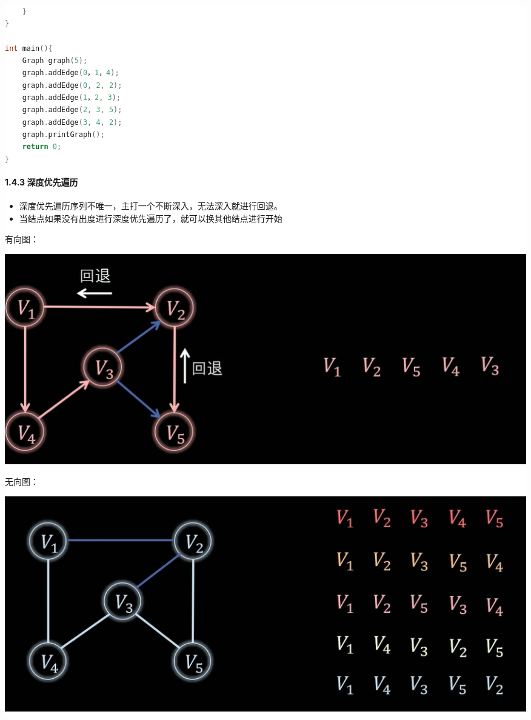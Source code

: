 ```c++
	}
}

int main(){
	Graph graph(5);
    graph.addEdge(0，1，4);
    graph.addEdge(0, 2, 2);
    graph.addEdge(1，2, 3);
    graph.addEdge(2, 3, 5);
    graph.addEdge(3, 4, 2);
	graph.printGraph();
	return 0;
}
```



#### 1.4.3 深度优先遍历

* 深度优先遍历序列不唯一，主打一个不断深入，无法深入就进行回退。
* 当结点如果没有出度进行深度优先遍历了，就可以换其他结点进行开始

有向图：

![image-20240925160416360](Leetcodes.assets/image-20240925160416360.png)

无向图：

![image-20240925160829181](Leetcodes.assets/image-20240925160829181.png)
